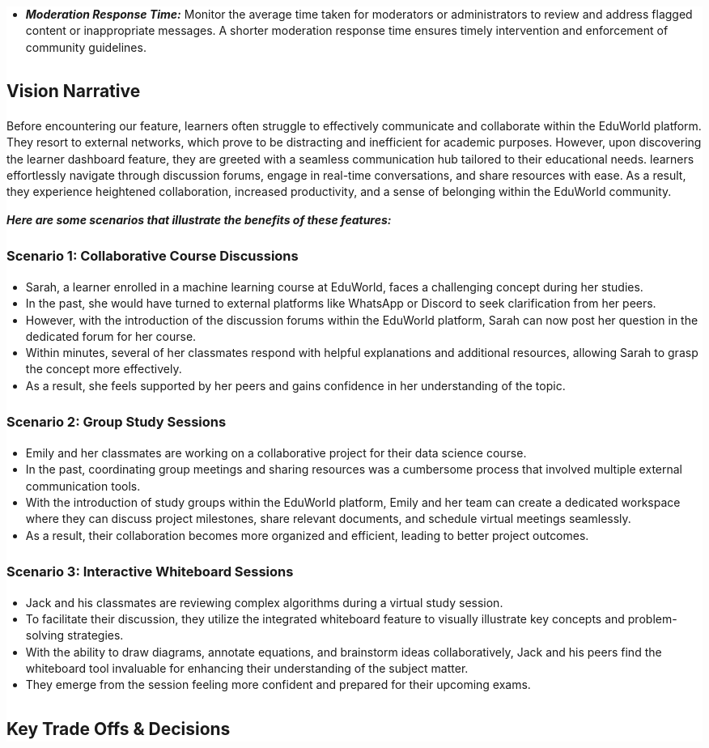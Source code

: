   - ***Moderation Response Time:*** Monitor the average time taken for moderators or administrators to review and address flagged content or inappropriate messages. A shorter moderation response time ensures timely intervention and enforcement of community guidelines.

## Vision Narrative

Before encountering our feature, learners often struggle to effectively communicate and collaborate within the EduWorld platform. They resort to external networks, which prove to be distracting and inefficient for academic purposes. However, upon discovering the learner dashboard feature, they are greeted with a seamless communication hub tailored to their educational needs. learners effortlessly navigate through discussion forums, engage in real-time conversations, and share resources with ease. As a result, they experience heightened collaboration, increased productivity, and a sense of belonging within the EduWorld community.

***Here are some scenarios that illustrate the benefits of these features:***

### Scenario 1: Collaborative Course Discussions

- Sarah, a learner enrolled in a machine learning course at EduWorld, faces a challenging concept during her studies. 
- In the past, she would have turned to external platforms like WhatsApp or Discord to seek clarification from her peers. 
- However, with the introduction of the discussion forums within the EduWorld platform, Sarah can now post her question in the dedicated forum for her course.
- Within minutes, several of her classmates respond with helpful explanations and additional resources, allowing Sarah to grasp the concept more effectively. 
- As a result, she feels supported by her peers and gains confidence in her understanding of the topic.

### Scenario 2: Group Study Sessions

- Emily and her classmates are working on a collaborative project for their data science course.
- In the past, coordinating group meetings and sharing resources was a cumbersome process that involved multiple external communication tools.
- With the introduction of study groups within the EduWorld platform, Emily and her team can create a dedicated workspace where they can discuss project milestones, share relevant documents, and schedule virtual meetings seamlessly. 
- As a result, their collaboration becomes more organized and efficient, leading to better project outcomes.

### Scenario 3: Interactive Whiteboard Sessions

- Jack and his classmates are reviewing complex algorithms during a virtual study session. 
- To facilitate their discussion, they utilize the integrated whiteboard feature to visually illustrate key concepts and problem-solving strategies.
- With the ability to draw diagrams, annotate equations, and brainstorm ideas collaboratively, Jack and his peers find the whiteboard tool invaluable for enhancing their understanding of the subject matter. 
- They emerge from the session feeling more confident and prepared for their upcoming exams.

## Key Trade Offs & Decisions

